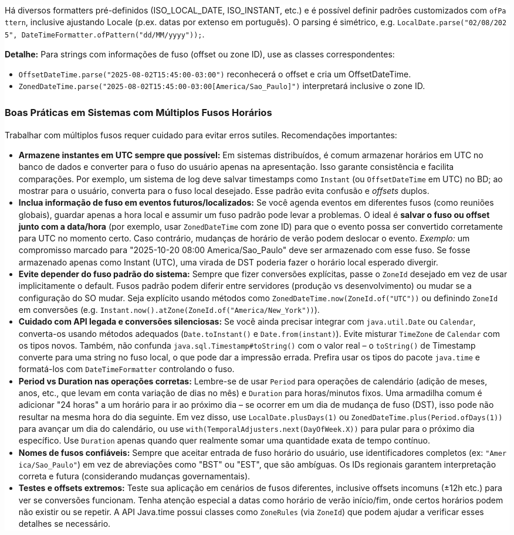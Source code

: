 Há diversos formatters pré-definidos (ISO\_LOCAL\_DATE, ISO\_INSTANT, etc.) e é possível definir padrões customizados com `ofPattern`, inclusive ajustando Locale (p.ex. datas por extenso em português). O parsing é simétrico, e.g. `LocalDate.parse("02/08/2025", DateTimeFormatter.ofPattern("dd/MM/yyyy"));`.

**Detalhe:** Para strings com informações de fuso (offset ou zone ID), use as classes correspondentes:

* `OffsetDateTime.parse("2025-08-02T15:45:00-03:00")` reconhecerá o offset e cria um OffsetDateTime.
* `ZonedDateTime.parse("2025-08-02T15:45:00-03:00[America/Sao_Paulo]")` interpretará inclusive o zone ID.

### Boas Práticas em Sistemas com Múltiplos Fusos Horários

Trabalhar com múltiplos fusos requer cuidado para evitar erros sutiles. Recomendações importantes:

* **Armazene instantes em UTC sempre que possível:** Em sistemas distribuídos, é comum armazenar horários em UTC no banco de dados e converter para o fuso do usuário apenas na apresentação. Isso garante consistência e facilita comparações. Por exemplo, um sistema de log deve salvar timestamps como `Instant` (ou `OffsetDateTime` em UTC) no BD; ao mostrar para o usuário, converta para o fuso local desejado. Esse padrão evita confusão e *offsets* duplos.
* **Inclua informação de fuso em eventos futuros/localizados:** Se você agenda eventos em diferentes fusos (como reuniões globais), guardar apenas a hora local e assumir um fuso padrão pode levar a problemas. O ideal é **salvar o fuso ou offset junto com a data/hora** (por exemplo, usar `ZonedDateTime` com zone ID) para que o evento possa ser convertido corretamente para UTC no momento certo. Caso contrário, mudanças de horário de verão podem deslocar o evento. *Exemplo:* um compromisso marcado para "2025-10-20 08:00 America/Sao\_Paulo" deve ser armazenado com esse fuso. Se fosse armazenado apenas como Instant (UTC), uma virada de DST poderia fazer o horário local esperado divergir.
* **Evite depender do fuso padrão do sistema:** Sempre que fizer conversões explícitas, passe o `ZoneId` desejado em vez de usar implicitamente o default. Fusos padrão podem diferir entre servidores (produção vs desenvolvimento) ou mudar se a configuração do SO mudar. Seja explícito usando métodos como `ZonedDateTime.now(ZoneId.of("UTC"))` ou definindo `ZoneId` em conversões (e.g. `Instant.now().atZone(ZoneId.of("America/New_York"))`).
* **Cuidado com API legada e conversões silenciosas:** Se você ainda precisar integrar com `java.util.Date` ou `Calendar`, converta-os usando métodos adequados (`Date.toInstant()` e `Date.from(instant)`). Evite misturar `TimeZone` de `Calendar` com os tipos novos. Também, não confunda `java.sql.Timestamp#toString()` com o valor real – o `toString()` de Timestamp converte para uma string no fuso local, o que pode dar a impressão errada. Prefira usar os tipos do pacote `java.time` e formatá-los com `DateTimeFormatter` controlando o fuso.
* **Period vs Duration nas operações corretas:** Lembre-se de usar `Period` para operações de calendário (adição de meses, anos, etc., que levam em conta variação de dias no mês) e `Duration` para horas/minutos fixos. Uma armadilha comum é adicionar "24 horas" a um horário para ir ao próximo dia – se ocorrer em um dia de mudança de fuso (DST), isso pode não resultar na mesma hora do dia seguinte. Em vez disso, use `LocalDate.plusDays(1)` ou `ZonedDateTime.plus(Period.ofDays(1))` para avançar um dia do calendário, ou use `with(TemporalAdjusters.next(DayOfWeek.X))` para pular para o próximo dia específico. Use `Duration` apenas quando quer realmente somar uma quantidade exata de tempo contínuo.
* **Nomes de fusos confiáveis:** Sempre que aceitar entrada de fuso horário do usuário, use identificadores completos (ex: `"America/Sao_Paulo"`) em vez de abreviações como "BST" ou "EST", que são ambíguas. Os IDs regionais garantem interpretação correta e futura (considerando mudanças governamentais).
* **Testes e offsets extremos:** Teste sua aplicação em cenários de fusos diferentes, inclusive offsets incomuns (±12h etc.) para ver se conversões funcionam. Tenha atenção especial a datas como horário de verão início/fim, onde certos horários podem não existir ou se repetir. A API Java.time possui classes como `ZoneRules` (via `ZoneId`) que podem ajudar a verificar esses detalhes se necessário.
